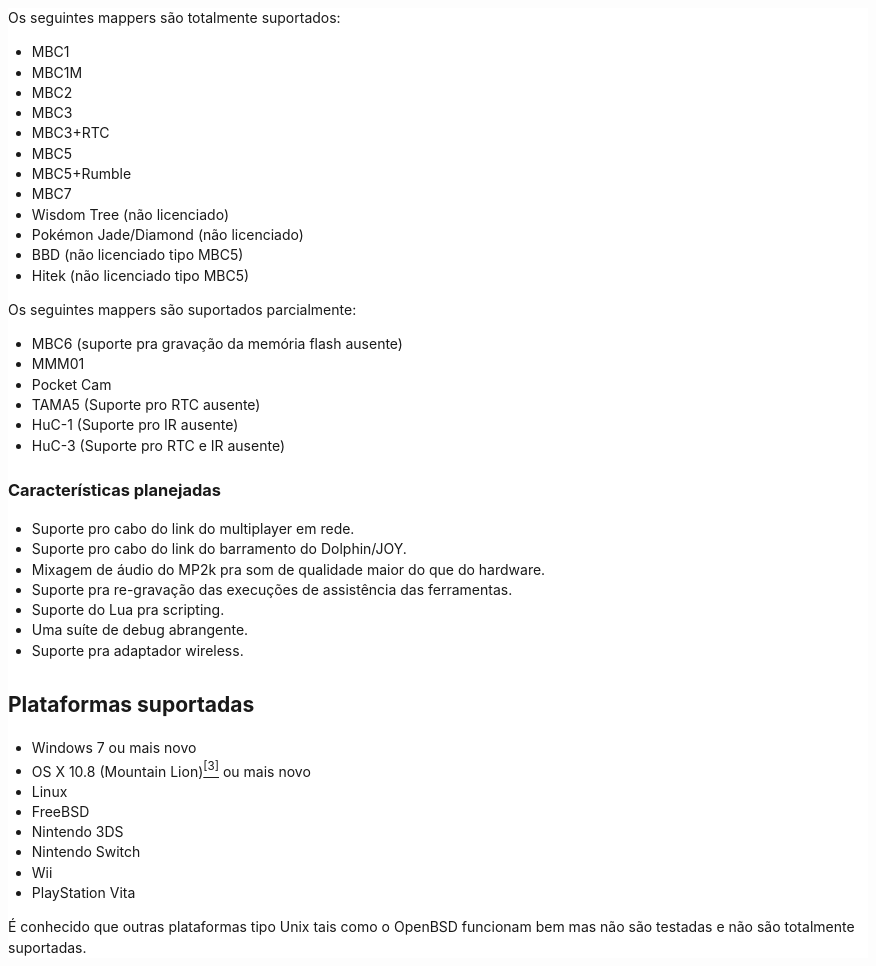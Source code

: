 <p>Os seguintes mappers são totalmente suportados:</p>

<ul>
<li>MBC1</li>
<li>MBC1M</li>
<li>MBC2</li>
<li>MBC3</li>
<li>MBC3+RTC</li>
<li>MBC5</li>
<li>MBC5+Rumble</li>
<li>MBC7</li>
<li>Wisdom Tree (não licenciado)</li>
<li>Pokémon Jade/Diamond (não licenciado)</li>
<li>BBD (não licenciado tipo MBC5)</li>
<li>Hitek (não licenciado tipo MBC5)</li>
</ul>

<p>Os seguintes mappers são suportados parcialmente:</p>

<ul>
<li>MBC6 (suporte pra gravação da memória flash ausente)</li>
<li>MMM01</li>
<li>Pocket Cam</li>
<li>TAMA5 (Suporte pro RTC ausente)</li>
<li>HuC-1 (Suporte pro IR ausente)</li>
<li>HuC-3 (Suporte pro RTC e IR ausente)</li>
</ul>

<h3>Características planejadas</h3>

<ul>
<li>Suporte pro cabo do link do multiplayer em rede.</li>
<li>Suporte pro cabo do link do barramento do Dolphin/JOY.</li>
<li>Mixagem de áudio do MP2k pra som de qualidade maior do que do hardware.</li>
<li>Suporte pra re-gravação das execuções de assistência das ferramentas.</li>
<li>Suporte do Lua pra scripting.</li>
<li>Uma suíte de debug abrangente.</li>
<li>Suporte pra adaptador wireless.</li>
</ul>

<h2>Plataformas suportadas</h2>

<ul>
<li>Windows 7 ou mais novo</li>
<li>OS X 10.8 (Mountain Lion)<a href="#osxver"><sup>[3]</sup></a> ou mais novo</li>
<li>Linux</li>
<li>FreeBSD</li>
<li>Nintendo 3DS</li>
<li>Nintendo Switch</li>
<li>Wii</li>
<li>PlayStation Vita</li>
</ul>

<p>É conhecido que outras plataformas tipo Unix tais como o OpenBSD funcionam bem mas não são testadas e não são totalmente suportadas.</p>
